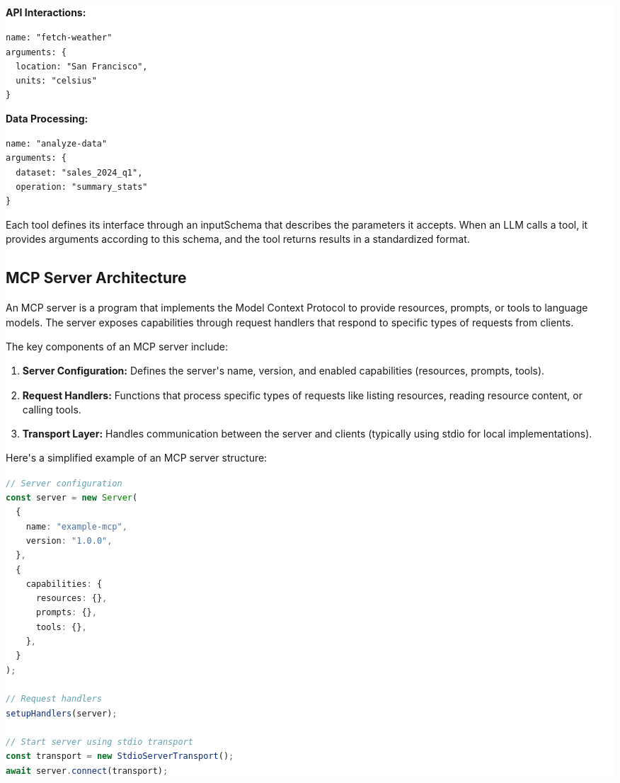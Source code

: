 **API Interactions:**
```
name: "fetch-weather"
arguments: {
  location: "San Francisco",
  units: "celsius"
}
```

**Data Processing:**
```
name: "analyze-data"
arguments: {
  dataset: "sales_2024_q1",
  operation: "summary_stats"
}
```

Each tool defines its interface through an inputSchema that describes the parameters it accepts. When an LLM calls a tool, it provides arguments according to this schema, and the tool returns results in a standardized format.

## MCP Server Architecture

An MCP server is a program that implements the Model Context Protocol to provide resources, prompts, or tools to language models. The server exposes capabilities through request handlers that respond to specific types of requests from clients.

The key components of an MCP server include:

1. **Server Configuration:** Defines the server's name, version, and enabled capabilities (resources, prompts, tools).

2. **Request Handlers:** Functions that process specific types of requests like listing resources, reading resource content, or calling tools.

3. **Transport Layer:** Handles communication between the server and clients (typically using stdio for local implementations).

Here's a simplified example of an MCP server structure:

```typescript
// Server configuration
const server = new Server(
  {
    name: "example-mcp",
    version: "1.0.0",
  },
  {
    capabilities: {
      resources: {},
      prompts: {},
      tools: {},
    },
  }
);

// Request handlers
setupHandlers(server);

// Start server using stdio transport
const transport = new StdioServerTransport();
await server.connect(transport);
```
